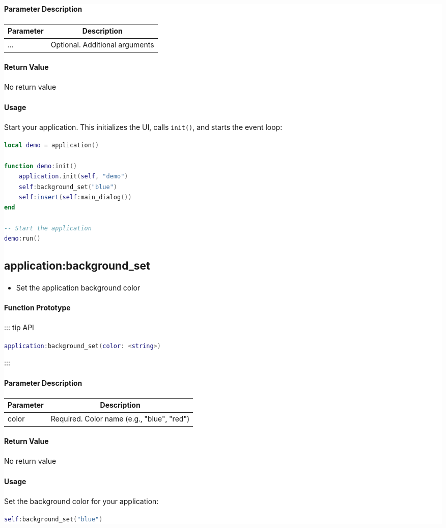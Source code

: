 #### Parameter Description

| Parameter | Description |
|-----------|-------------|
| ... | Optional. Additional arguments |

#### Return Value

No return value

#### Usage

Start your application. This initializes the UI, calls `init()`, and starts the event loop:

```lua
local demo = application()

function demo:init()
    application.init(self, "demo")
    self:background_set("blue")
    self:insert(self:main_dialog())
end

-- Start the application
demo:run()
```

## application:background_set

- Set the application background color

#### Function Prototype

::: tip API
```lua
application:background_set(color: <string>)
```
:::

#### Parameter Description

| Parameter | Description |
|-----------|-------------|
| color | Required. Color name (e.g., "blue", "red") |

#### Return Value

No return value

#### Usage

Set the background color for your application:

```lua
self:background_set("blue")
```
